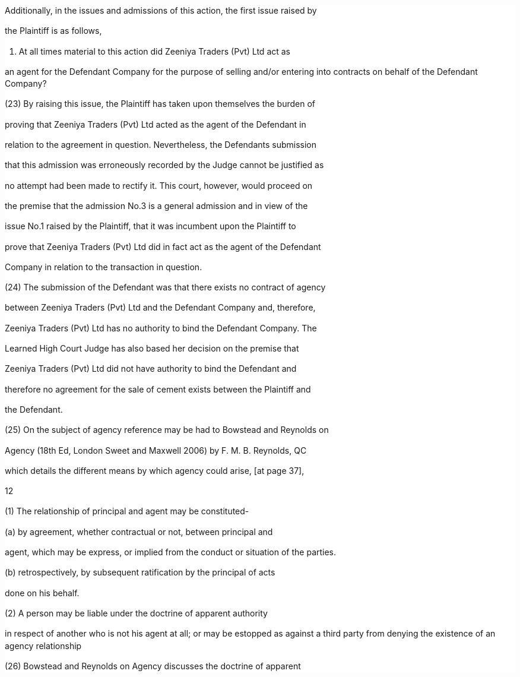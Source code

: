 Additionally, in the issues and admissions of this action, the first issue raised by

the Plaintiff is as follows,

1. At all times material to this action did Zeeniya Traders (Pvt) Ltd act as

an agent for the Defendant Company for the purpose of selling and/or entering into contracts on behalf of the Defendant Company?

(23) By raising this issue, the Plaintiff has taken upon themselves the burden of

proving that Zeeniya Traders (Pvt) Ltd acted as the agent of the Defendant in

relation to the agreement in question. Nevertheless, the Defendants submission

that this admission was erroneously recorded by the Judge cannot be justified as

no attempt had been made to rectify it. This court, however, would proceed on

the premise that the admission No.3 is a general admission and in view of the

issue No.1 raised by the Plaintiff, that it was incumbent upon the Plaintiff to

prove that Zeeniya Traders (Pvt) Ltd did in fact act as the agent of the Defendant

Company in relation to the transaction in question.

(24) The submission of the Defendant was that there exists no contract of agency

between Zeeniya Traders (Pvt) Ltd and the Defendant Company and, therefore,

Zeeniya Traders (Pvt) Ltd has no authority to bind the Defendant Company. The

Learned High Court Judge has also based her decision on the premise that

Zeeniya Traders (Pvt) Ltd did not have authority to bind the Defendant and

therefore no agreement for the sale of cement exists between the Plaintiff and

the Defendant.

(25) On the subject of agency reference may be had to Bowstead and Reynolds on

Agency (18th Ed, London Sweet and Maxwell 2006) by F. M. B. Reynolds, QC

which details the different means by which agency could arise, [at page 37],

12

(1) The relationship of principal and agent may be constituted-

(a) by agreement, whether contractual or not, between principal and

agent, which may be express, or implied from the conduct or situation of the parties.

(b) retrospectively, by subsequent ratification by the principal of acts

done on his behalf.

(2) A person may be liable under the doctrine of apparent authority

in respect of another who is not his agent at all; or may be estopped as against a third party from denying the existence of an agency relationship

(26) Bowstead and Reynolds on Agency discusses the doctrine of apparent
